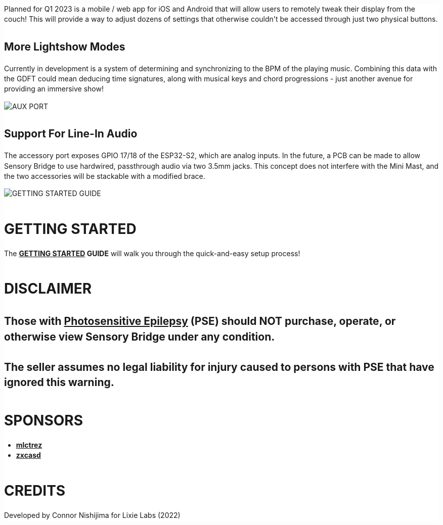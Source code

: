 Planned for Q1 2023 is a mobile / web app for iOS and Android that will allow users to remotely tweak their display from the couch! This will provide a way to adjust dozens of settings that otherwise couldn't be accessed through just two physical buttons.

## More Lightshow Modes

Currently in development is a system of determining and synchronizing to the BPM of the playing music. Combining this data with the GDFT could mean deducing time signatures, along with musical keys and chord progressions - just another avenue for providing an immersive show!

![AUX PORT](https://github.com/connornishijima/SensoryBridge/blob/main/extras/img/15.jpg?raw=true)

## Support For Line-In Audio

The accessory port exposes GPIO 17/18 of the ESP32-S2, which are analog inputs. In the future, a PCB can be made to allow Sensory Bridge to use hardwired, passthrough audio via two 3.5mm jacks. This concept does not interfere with the Mini Mast, and the two accessories will be stackable with a modified brace.

![GETTING STARTED GUIDE](https://sensorybridge.rocks/tutorial/img/mast_insert.png)

# **GETTING STARTED**

The **[GETTING STARTED](https://sensorybridge.rocks/tutorial/) GUIDE** will walk you through the quick-and-easy setup process!

# **DISCLAIMER**

## **Those with [Photosensitive Epilepsy](https://en.wikipedia.org/wiki/Photosensitive_epilepsy) (PSE) should NOT purchase, operate, or otherwise view Sensory Bridge under any condition.**

## **The seller assumes no legal liability for injury caused to persons with PSE that have ignored this warning.**

# **SPONSORS**

- **[mlctrez](https://github.com/mlctrez)**
- **[zxcasd](https://github.com/zxcasd-zxcasd)**

# **CREDITS**

Developed by Connor Nishijima for Lixie Labs (2022)

